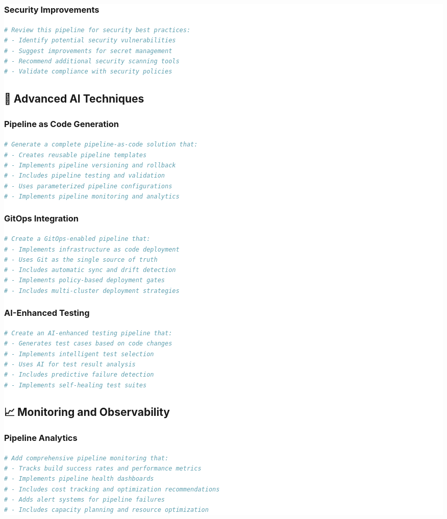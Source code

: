 ### **Security Improvements**
```yaml
# Review this pipeline for security best practices:
# - Identify potential security vulnerabilities
# - Suggest improvements for secret management
# - Recommend additional security scanning tools
# - Validate compliance with security policies
```

## 🚀 Advanced AI Techniques

### **Pipeline as Code Generation**
```yaml
# Generate a complete pipeline-as-code solution that:
# - Creates reusable pipeline templates
# - Implements pipeline versioning and rollback
# - Includes pipeline testing and validation
# - Uses parameterized pipeline configurations
# - Implements pipeline monitoring and analytics
```

### **GitOps Integration**
```yaml
# Create a GitOps-enabled pipeline that:
# - Implements infrastructure as code deployment
# - Uses Git as the single source of truth
# - Includes automatic sync and drift detection
# - Implements policy-based deployment gates
# - Includes multi-cluster deployment strategies
```

### **AI-Enhanced Testing**
```yaml
# Create an AI-enhanced testing pipeline that:
# - Generates test cases based on code changes
# - Implements intelligent test selection
# - Uses AI for test result analysis
# - Includes predictive failure detection
# - Implements self-healing test suites
```

## 📈 Monitoring and Observability

### **Pipeline Analytics**
```yaml
# Add comprehensive pipeline monitoring that:
# - Tracks build success rates and performance metrics
# - Implements pipeline health dashboards
# - Includes cost tracking and optimization recommendations
# - Adds alert systems for pipeline failures
# - Includes capacity planning and resource optimization
```
